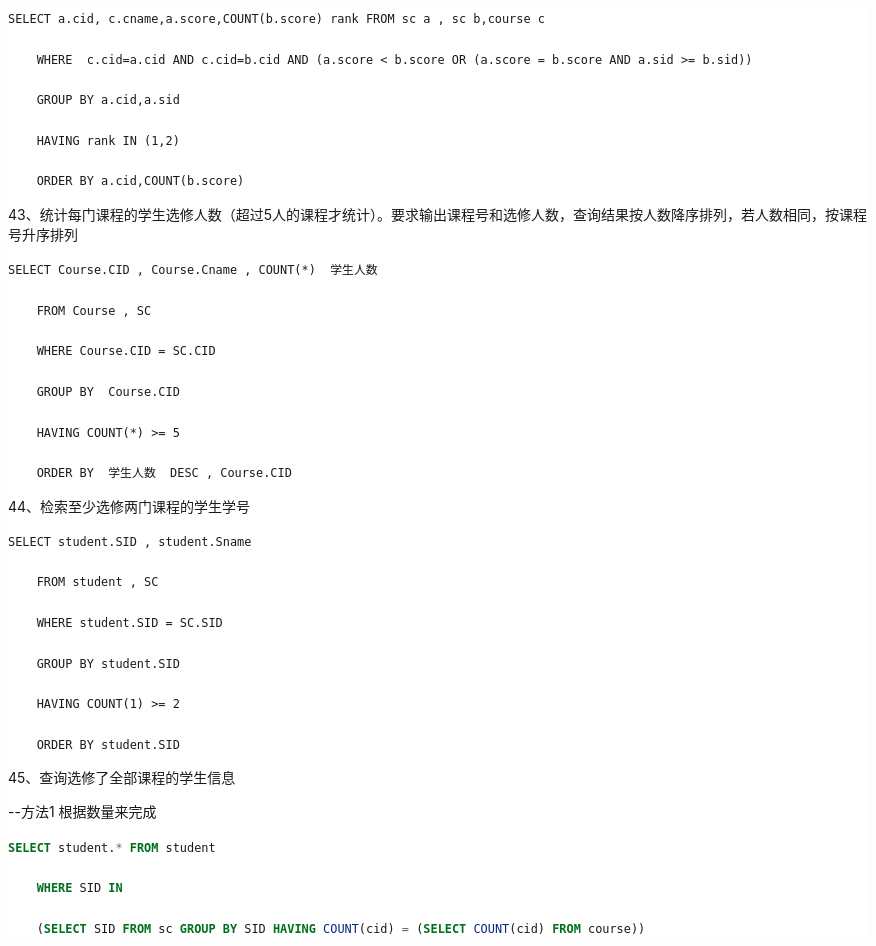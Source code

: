 ````properties
SELECT a.cid, c.cname,a.score,COUNT(b.score) rank FROM sc a , sc b,course c

    WHERE  c.cid=a.cid AND c.cid=b.cid AND (a.score < b.score OR (a.score = b.score AND a.sid >= b.sid))

    GROUP BY a.cid,a.sid

    HAVING rank IN (1,2)

    ORDER BY a.cid,COUNT(b.score)
````

43、统计每门课程的学生选修人数（超过5人的课程才统计）。要求输出课程号和选修人数，查询结果按人数降序排列，若人数相同，按课程号升序排列

````properties
SELECT Course.CID , Course.Cname , COUNT(*)  学生人数

    FROM Course , SC

    WHERE Course.CID = SC.CID

    GROUP BY  Course.CID

    HAVING COUNT(*) >= 5

    ORDER BY  学生人数  DESC , Course.CID

````

44、检索至少选修两门课程的学生学号

````properties
SELECT student.SID , student.Sname

    FROM student , SC

    WHERE student.SID = SC.SID

    GROUP BY student.SID

    HAVING COUNT(1) >= 2

    ORDER BY student.SID
````

45、查询选修了全部课程的学生信息

--方法1 根据数量来完成

````sql
SELECT student.* FROM student

    WHERE SID IN

    (SELECT SID FROM sc GROUP BY SID HAVING COUNT(cid) = (SELECT COUNT(cid) FROM course))
````
